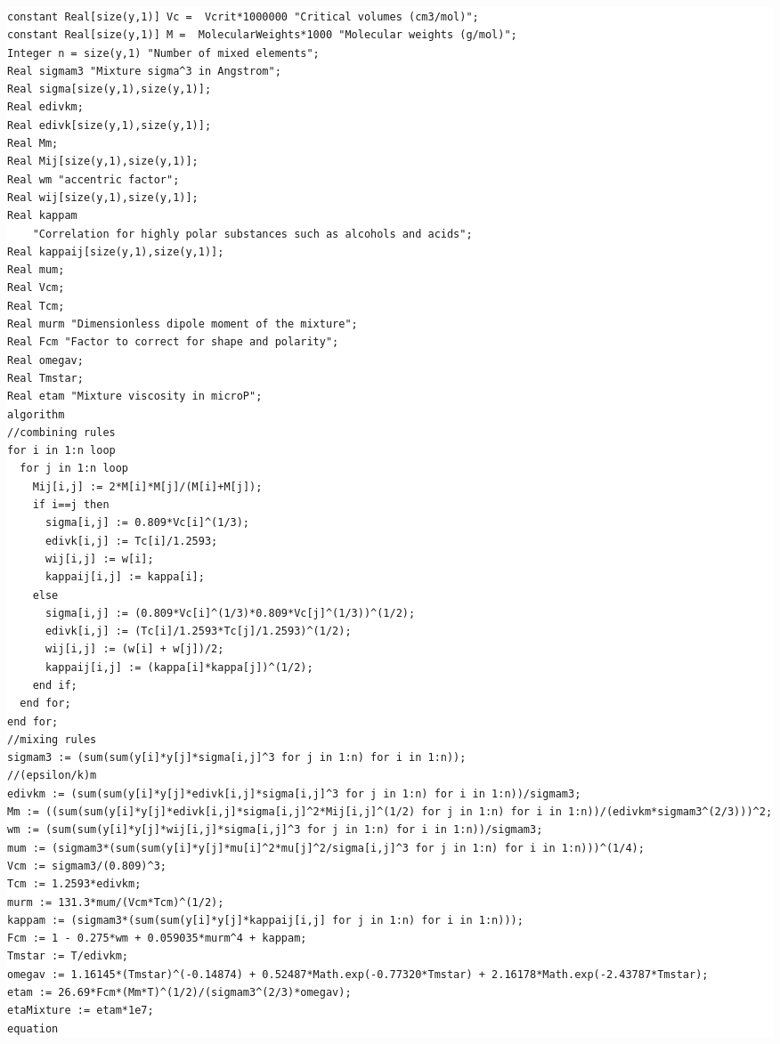     constant Real[size(y,1)] Vc =  Vcrit*1000000 "Critical volumes (cm3/mol)";
    constant Real[size(y,1)] M =  MolecularWeights*1000 "Molecular weights (g/mol)";
    Integer n = size(y,1) "Number of mixed elements";
    Real sigmam3 "Mixture sigma^3 in Angstrom";
    Real sigma[size(y,1),size(y,1)];
    Real edivkm;
    Real edivk[size(y,1),size(y,1)];
    Real Mm;
    Real Mij[size(y,1),size(y,1)];
    Real wm "accentric factor";
    Real wij[size(y,1),size(y,1)];
    Real kappam 
        "Correlation for highly polar substances such as alcohols and acids";
    Real kappaij[size(y,1),size(y,1)];
    Real mum;
    Real Vcm;
    Real Tcm;
    Real murm "Dimensionless dipole moment of the mixture";
    Real Fcm "Factor to correct for shape and polarity";
    Real omegav;
    Real Tmstar;
    Real etam "Mixture viscosity in microP";
    algorithm 
    //combining rules
    for i in 1:n loop
      for j in 1:n loop
        Mij[i,j] := 2*M[i]*M[j]/(M[i]+M[j]);
        if i==j then
          sigma[i,j] := 0.809*Vc[i]^(1/3);
          edivk[i,j] := Tc[i]/1.2593;
          wij[i,j] := w[i];
          kappaij[i,j] := kappa[i];
        else
          sigma[i,j] := (0.809*Vc[i]^(1/3)*0.809*Vc[j]^(1/3))^(1/2);
          edivk[i,j] := (Tc[i]/1.2593*Tc[j]/1.2593)^(1/2);
          wij[i,j] := (w[i] + w[j])/2;
          kappaij[i,j] := (kappa[i]*kappa[j])^(1/2);
        end if;
      end for;
    end for;
    //mixing rules
    sigmam3 := (sum(sum(y[i]*y[j]*sigma[i,j]^3 for j in 1:n) for i in 1:n));
    //(epsilon/k)m
    edivkm := (sum(sum(y[i]*y[j]*edivk[i,j]*sigma[i,j]^3 for j in 1:n) for i in 1:n))/sigmam3;
    Mm := ((sum(sum(y[i]*y[j]*edivk[i,j]*sigma[i,j]^2*Mij[i,j]^(1/2) for j in 1:n) for i in 1:n))/(edivkm*sigmam3^(2/3)))^2;
    wm := (sum(sum(y[i]*y[j]*wij[i,j]*sigma[i,j]^3 for j in 1:n) for i in 1:n))/sigmam3;
    mum := (sigmam3*(sum(sum(y[i]*y[j]*mu[i]^2*mu[j]^2/sigma[i,j]^3 for j in 1:n) for i in 1:n)))^(1/4);
    Vcm := sigmam3/(0.809)^3;
    Tcm := 1.2593*edivkm;
    murm := 131.3*mum/(Vcm*Tcm)^(1/2);
    kappam := (sigmam3*(sum(sum(y[i]*y[j]*kappaij[i,j] for j in 1:n) for i in 1:n)));
    Fcm := 1 - 0.275*wm + 0.059035*murm^4 + kappam;
    Tmstar := T/edivkm;
    omegav := 1.16145*(Tmstar)^(-0.14874) + 0.52487*Math.exp(-0.77320*Tmstar) + 2.16178*Math.exp(-2.43787*Tmstar);
    etam := 26.69*Fcm*(Mm*T)^(1/2)/(sigmam3^(2/3)*omegav);
    etaMixture := etam*1e7;
    equation 
